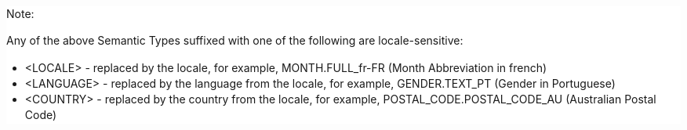 Note:

Any of the above Semantic Types suffixed with one of the following are locale-sensitive:

 * &lt;LOCALE&gt; - replaced by the locale, for example, MONTH.FULL_fr-FR (Month Abbreviation in french)
 * &lt;LANGUAGE&gt; - replaced by the language from the locale, for example, GENDER.TEXT_PT (Gender in Portuguese)
 * &lt;COUNTRY&gt; - replaced by the country from the locale, for example, POSTAL_CODE.POSTAL_CODE_AU (Australian Postal Code)
